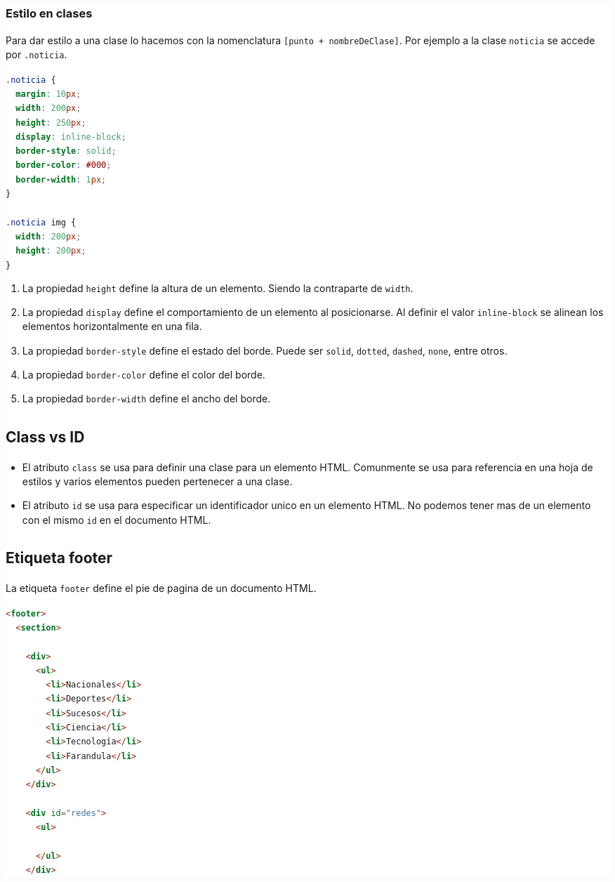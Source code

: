 ### Estilo en clases

Para dar estilo a una clase lo hacemos con la nomenclatura `[punto + nombreDeClase]`. Por ejemplo a la clase `noticia` se accede por `.noticia`.

```css
.noticia {
  margin: 10px;
  width: 200px;
  height: 250px;
  display: inline-block;
  border-style: solid;
  border-color: #000;
  border-width: 1px;
}

.noticia img {
  width: 200px;
  height: 200px;
}
```

1. La propiedad `height` define la altura de un elemento. Siendo la contraparte de `width`.

2. La propiedad `display` define el comportamiento de un elemento al posicionarse. Al definir el valor `inline-block` se alinean los elementos horizontalmente en una fila.

3. La propiedad `border-style` define el estado del borde. Puede ser `solid`, `dotted`, `dashed`, `none`, entre otros.

4. La propiedad `border-color` define el color del borde.

5. La propiedad `border-width` define el ancho del borde.

## Class vs ID

* El atributo `class` se usa para definir una clase para un elemento HTML. Comunmente se usa para referencia en una hoja de estilos y varios elementos pueden pertenecer a una clase.

* El atributo `id` se usa para especificar un identificador unico en un elemento HTML. No podemos tener mas de un elemento con el mismo `id` en el documento HTML.

## Etiqueta footer

La etiqueta `footer` define el pie de pagina de un documento HTML.

```html
<footer>
  <section>

    <div>
      <ul>
        <li>Nacionales</li>
        <li>Deportes</li>
        <li>Sucesos</li>
        <li>Ciencia</li>
        <li>Tecnología</li>
        <li>Farandula</li>
      </ul>
    </div>

    <div id="redes">
      <ul>

      </ul>
    </div>

```